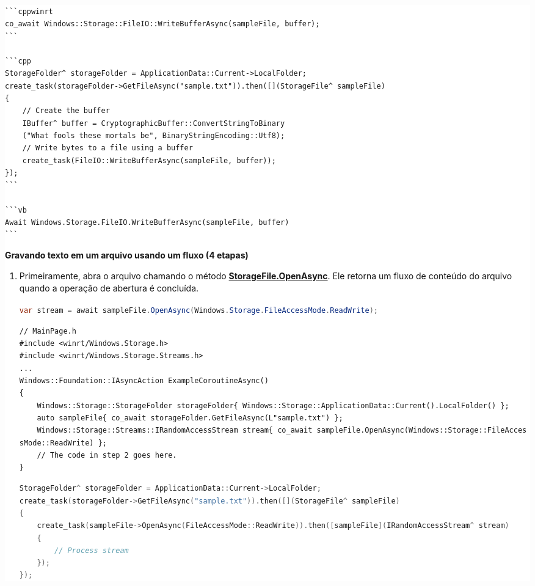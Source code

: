     ```cppwinrt
    co_await Windows::Storage::FileIO::WriteBufferAsync(sampleFile, buffer);
    ```
    
    ```cpp
    StorageFolder^ storageFolder = ApplicationData::Current->LocalFolder;
    create_task(storageFolder->GetFileAsync("sample.txt")).then([](StorageFile^ sampleFile)
    {
        // Create the buffer
        IBuffer^ buffer = CryptographicBuffer::ConvertStringToBinary
        ("What fools these mortals be", BinaryStringEncoding::Utf8);      
        // Write bytes to a file using a buffer
        create_task(FileIO::WriteBufferAsync(sampleFile, buffer));
    });
    ```
    
    ```vb
    Await Windows.Storage.FileIO.WriteBufferAsync(sampleFile, buffer)
    ```

**Gravando texto em um arquivo usando um fluxo (4 etapas)**

1.  Primeiramente, abra o arquivo chamando o método [**StorageFile.OpenAsync**](/uwp/api/windows.storage.storagefile.openasync). Ele retorna um fluxo de conteúdo do arquivo quando a operação de abertura é concluída.

    ```csharp
    var stream = await sampleFile.OpenAsync(Windows.Storage.FileAccessMode.ReadWrite);
    ```
    
    ```cppwinrt
    // MainPage.h
    #include <winrt/Windows.Storage.h>
    #include <winrt/Windows.Storage.Streams.h>
    ...
    Windows::Foundation::IAsyncAction ExampleCoroutineAsync()
    {
        Windows::Storage::StorageFolder storageFolder{ Windows::Storage::ApplicationData::Current().LocalFolder() };
        auto sampleFile{ co_await storageFolder.GetFileAsync(L"sample.txt") };
        Windows::Storage::Streams::IRandomAccessStream stream{ co_await sampleFile.OpenAsync(Windows::Storage::FileAccessMode::ReadWrite) };
        // The code in step 2 goes here.
    }
    ```
    
    ```cpp
    StorageFolder^ storageFolder = ApplicationData::Current->LocalFolder;
    create_task(storageFolder->GetFileAsync("sample.txt")).then([](StorageFile^ sampleFile)
    {
        create_task(sampleFile->OpenAsync(FileAccessMode::ReadWrite)).then([sampleFile](IRandomAccessStream^ stream)
        {
            // Process stream
        });
    });
    ```
    